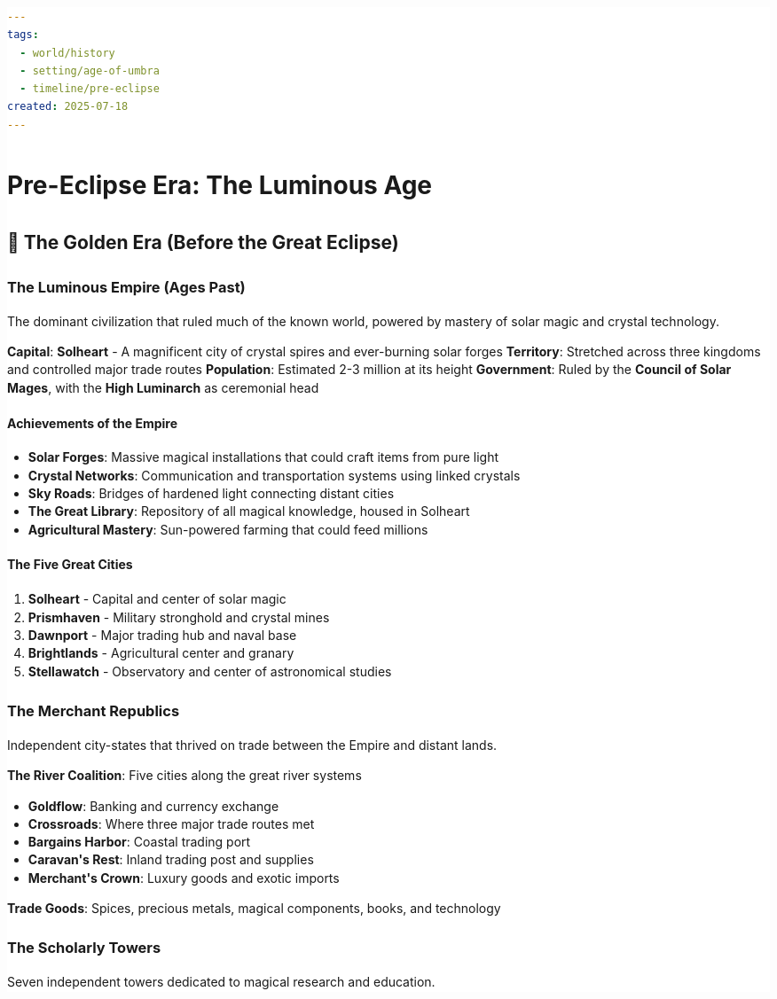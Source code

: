 ```yaml
---
tags:
  - world/history
  - setting/age-of-umbra
  - timeline/pre-eclipse
created: 2025-07-18
---
```


# Pre-Eclipse Era: The Luminous Age

## 🌟 The Golden Era (Before the Great Eclipse)

### The Luminous Empire (Ages Past)
The dominant civilization that ruled much of the known world, powered by mastery of solar magic and crystal technology.

**Capital**: **Solheart** - A magnificent city of crystal spires and ever-burning solar forges
**Territory**: Stretched across three kingdoms and controlled major trade routes
**Population**: Estimated 2-3 million at its height
**Government**: Ruled by the **Council of Solar Mages**, with the **High Luminarch** as ceremonial head

#### Achievements of the Empire
- **Solar Forges**: Massive magical installations that could craft items from pure light
- **Crystal Networks**: Communication and transportation systems using linked crystals
- **Sky Roads**: Bridges of hardened light connecting distant cities
- **The Great Library**: Repository of all magical knowledge, housed in Solheart
- **Agricultural Mastery**: Sun-powered farming that could feed millions

#### The Five Great Cities
1. **Solheart** - Capital and center of solar magic
2. **Prismhaven** - Military stronghold and crystal mines
3. **Dawnport** - Major trading hub and naval base
4. **Brightlands** - Agricultural center and granary
5. **Stellawatch** - Observatory and center of astronomical studies

### The Merchant Republics
Independent city-states that thrived on trade between the Empire and distant lands.

**The River Coalition**: Five cities along the great river systems
- **Goldflow**: Banking and currency exchange
- **Crossroads**: Where three major trade routes met
- **Bargains Harbor**: Coastal trading port
- **Caravan's Rest**: Inland trading post and supplies
- **Merchant's Crown**: Luxury goods and exotic imports

**Trade Goods**: Spices, precious metals, magical components, books, and technology

### The Scholarly Towers
Seven independent towers dedicated to magical research and education.
